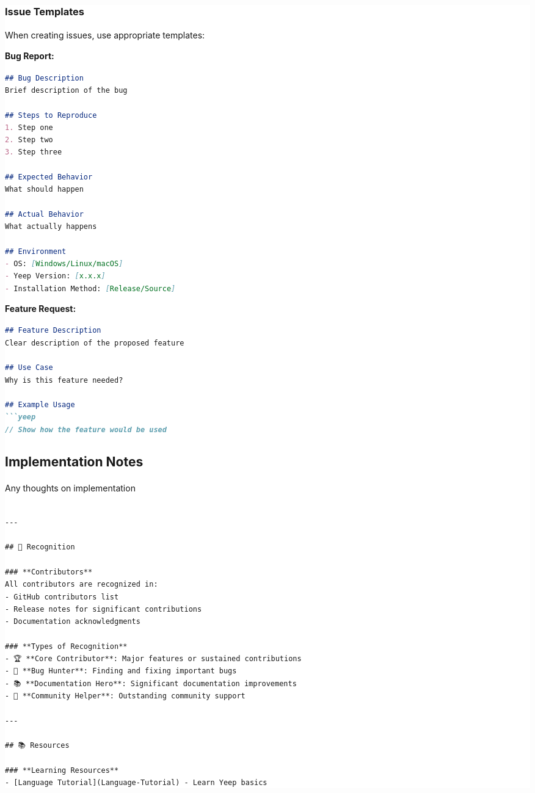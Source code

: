 ### **Issue Templates**
When creating issues, use appropriate templates:

**Bug Report:**
```markdown
## Bug Description
Brief description of the bug

## Steps to Reproduce
1. Step one
2. Step two
3. Step three

## Expected Behavior
What should happen

## Actual Behavior
What actually happens

## Environment
- OS: [Windows/Linux/macOS]
- Yeep Version: [x.x.x]
- Installation Method: [Release/Source]
```

**Feature Request:**
```markdown
## Feature Description
Clear description of the proposed feature

## Use Case
Why is this feature needed?

## Example Usage
```yeep
// Show how the feature would be used
```

## Implementation Notes
Any thoughts on implementation
```

---

## 🎯 Recognition

### **Contributors**
All contributors are recognized in:
- GitHub contributors list
- Release notes for significant contributions
- Documentation acknowledgments

### **Types of Recognition**
- 🏆 **Core Contributor**: Major features or sustained contributions
- 🐛 **Bug Hunter**: Finding and fixing important bugs
- 📚 **Documentation Hero**: Significant documentation improvements
- 🌟 **Community Helper**: Outstanding community support

---

## 📚 Resources

### **Learning Resources**
- [Language Tutorial](Language-Tutorial) - Learn Yeep basics
```